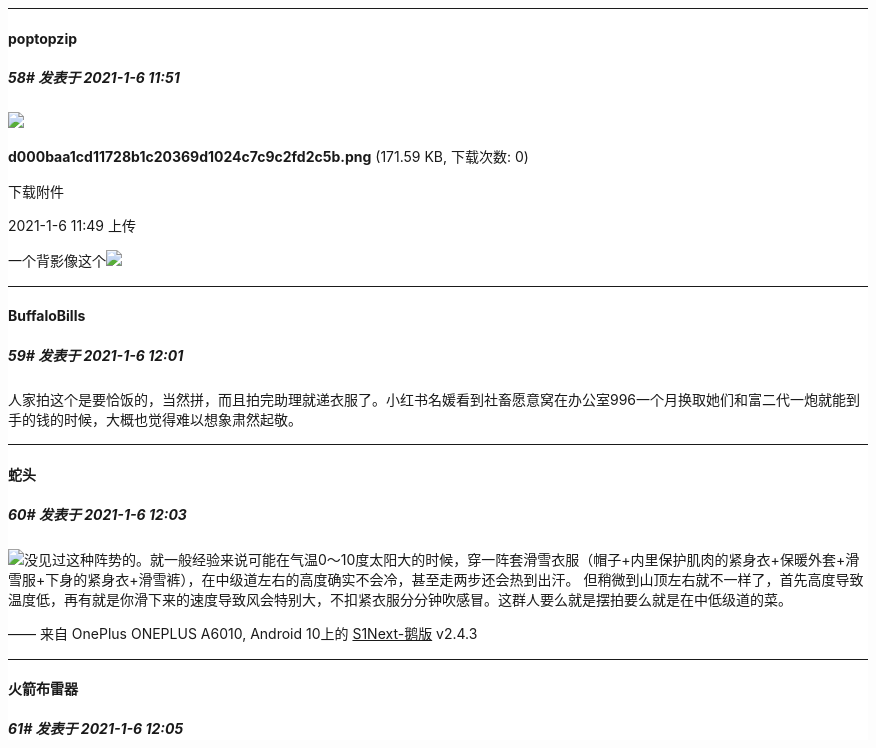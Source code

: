 *****

####  poptopzip  
##### 58#       发表于 2021-1-6 11:51




<img src="https://img.saraba1st.com/forum/202101/06/114951ks3o3c77zxyxzr06.png" referrerpolicy="no-referrer">


<strong>d000baa1cd11728b1c20369d1024c7c9c2fd2c5b.png</strong> (171.59 KB, 下载次数: 0)

下载附件

2021-1-6 11:49 上传






一个背影像这个<img src="https://static.saraba1st.com/image/smiley/face2017/066.png" referrerpolicy="no-referrer">







*****

####  BuffaloBills  
##### 59#       发表于 2021-1-6 12:01




人家拍这个是要恰饭的，当然拼，而且拍完助理就递衣服了。小红书名媛看到社畜愿意窝在办公室996一个月换取她们和富二代一炮就能到手的钱的时候，大概也觉得难以想象肃然起敬。







*****

####  蛇头  
##### 60#       发表于 2021-1-6 12:03



<img src="https://static.saraba1st.com/image/smiley/face2017/068.png" referrerpolicy="no-referrer">没见过这种阵势的。就一般经验来说可能在气温0～10度太阳大的时候，穿一阵套滑雪衣服（帽子+内里保护肌肉的紧身衣+保暖外套+滑雪服+下身的紧身衣+滑雪裤），在中级道左右的高度确实不会冷，甚至走两步还会热到出汗。
但稍微到山顶左右就不一样了，首先高度导致温度低，再有就是你滑下来的速度导致风会特别大，不扣紧衣服分分钟吹感冒。这群人要么就是摆拍要么就是在中低级道的菜。

—— 来自 OnePlus ONEPLUS A6010, Android 10上的 [S1Next-鹅版](https://github.com/ykrank/S1-Next/releases) v2.4.3







*****

####  火箭布雷器  
##### 61#       发表于 2021-1-6 12:05
